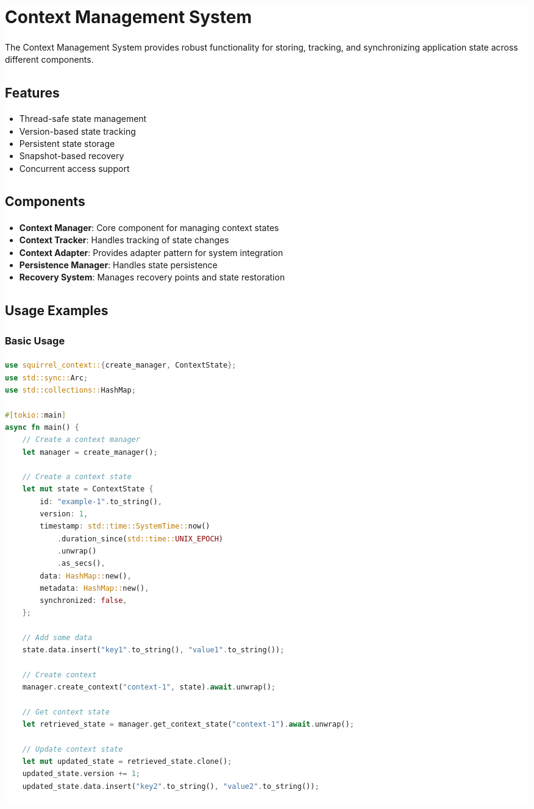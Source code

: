 # Context Management System

The Context Management System provides robust functionality for storing, tracking, and synchronizing application state across different components.

## Features

- Thread-safe state management
- Version-based state tracking
- Persistent state storage
- Snapshot-based recovery
- Concurrent access support

## Components

- **Context Manager**: Core component for managing context states
- **Context Tracker**: Handles tracking of state changes
- **Context Adapter**: Provides adapter pattern for system integration
- **Persistence Manager**: Handles state persistence
- **Recovery System**: Manages recovery points and state restoration

## Usage Examples

### Basic Usage

```rust
use squirrel_context::{create_manager, ContextState};
use std::sync::Arc;
use std::collections::HashMap;

#[tokio::main]
async fn main() {
    // Create a context manager
    let manager = create_manager();
    
    // Create a context state
    let mut state = ContextState {
        id: "example-1".to_string(),
        version: 1,
        timestamp: std::time::SystemTime::now()
            .duration_since(std::time::UNIX_EPOCH)
            .unwrap()
            .as_secs(),
        data: HashMap::new(),
        metadata: HashMap::new(),
        synchronized: false,
    };
    
    // Add some data
    state.data.insert("key1".to_string(), "value1".to_string());
    
    // Create context
    manager.create_context("context-1", state).await.unwrap();
    
    // Get context state
    let retrieved_state = manager.get_context_state("context-1").await.unwrap();
    
    // Update context state
    let mut updated_state = retrieved_state.clone();
    updated_state.version += 1;
    updated_state.data.insert("key2".to_string(), "value2".to_string());
    
```